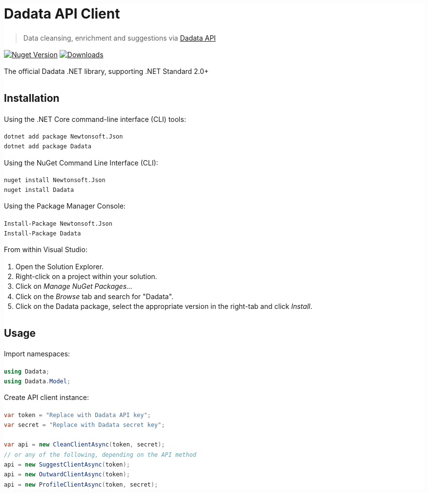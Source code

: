 # Dadata API Client

> Data cleansing, enrichment and suggestions via [Dadata API](https://dadata.ru/api)

[![Nuget Version][nuget-image]][nuget-url]
[![Downloads][downloads-image]][nuget-url]

The official Dadata .NET library, supporting .NET Standard 2.0+

## Installation

Using the .NET Core command-line interface (CLI) tools:

```
dotnet add package Newtonsoft.Json
dotnet add package Dadata
```

Using the NuGet Command Line Interface (CLI):

```
nuget install Newtonsoft.Json
nuget install Dadata
```

Using the Package Manager Console:

```
Install-Package Newtonsoft.Json
Install-Package Dadata
```

From within Visual Studio:

1. Open the Solution Explorer.
2. Right-click on a project within your solution.
3. Click on _Manage NuGet Packages..._
4. Click on the _Browse_ tab and search for "Dadata".
5. Click on the Dadata package, select the appropriate version in the right-tab and click _Install_.

## Usage

Import namespaces:

```csharp
using Dadata;
using Dadata.Model;
```

Create API client instance:

```csharp
var token = "Replace with Dadata API key";
var secret = "Replace with Dadata secret key";

var api = new CleanClientAsync(token, secret);
// or any of the following, depending on the API method
api = new SuggestClientAsync(token);
api = new OutwardClientAsync(token);
api = new ProfileClientAsync(token, secret);
```


[nuget-image]: https://img.shields.io/nuget/v/dadata?style=flat-square
[nuget-url]: https://www.nuget.org/packages/dadata/
[downloads-image]: https://img.shields.io/nuget/dt/dadata?style=flat-square